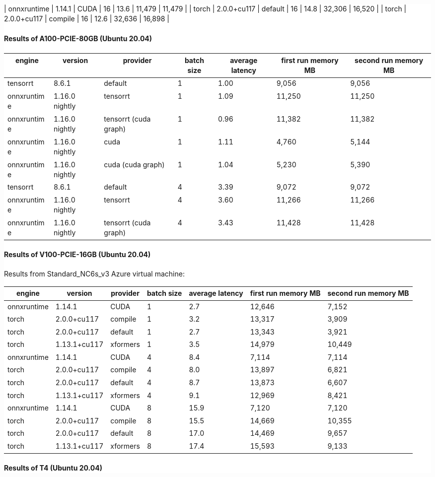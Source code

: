 | onnxruntime | 1.14.1                  | CUDA                  | 16         | 13.6            | 11,479              | 11,479               |
| torch       | 2.0.0+cu117             | default               | 16         | 14.8            | 32,306              | 16,520               |
| torch       | 2.0.0+cu117             | compile               | 16         | 12.6            | 32,636              | 16,898               |

#### Results of A100-PCIE-80GB (Ubuntu 20.04)
| engine      | version                 | provider              | batch size | average latency | first run memory MB | second run memory MB |
| ----------- | ----------------------- | --------------------- | ---------- | --------------- | ------------------- | -------------------- |
| tensorrt    | 8.6.1                   | default               | 1          | 1.00            | 9,056               | 9,056                |
| onnxruntime | 1.16.0 nightly          | tensorrt              | 1          | 1.09            | 11,250              | 11,250               |
| onnxruntime | 1.16.0 nightly          | tensorrt (cuda graph) | 1          | 0.96            | 11,382              | 11,382               |
| onnxruntime | 1.16.0 nightly          | cuda                  | 1          | 1.11            | 4,760               | 5,144                |
| onnxruntime | 1.16.0 nightly          | cuda (cuda graph)     | 1          | 1.04            | 5,230               | 5,390                |
| tensorrt    | 8.6.1                   | default               | 4          | 3.39            | 9,072               | 9,072                |
| onnxruntime | 1.16.0 nightly          | tensorrt              | 4          | 3.60            | 11,266              | 11,266               |
| onnxruntime | 1.16.0 nightly          | tensorrt (cuda graph) | 4          | 3.43            | 11,428              | 11,428               |

#### Results of V100-PCIE-16GB (Ubuntu 20.04)

Results from Standard_NC6s_v3 Azure virtual machine:

| engine      | version                 | provider              | batch size | average latency | first run memory MB | second run memory MB |
| ----------- | ----------------------- | --------------------- | ---------- | --------------- | ------------------- | -------------------- |
| onnxruntime | 1.14.1                  | CUDA                  | 1          | 2.7             | 12,646              | 7,152                |
| torch       | 2.0.0+cu117             | compile               | 1          | 3.2             | 13,317              | 3,909                |
| torch       | 2.0.0+cu117             | default               | 1          | 2.7             | 13,343              | 3,921                |
| torch       | 1.13.1+cu117            | xformers              | 1          | 3.5             | 14,979              | 10,449               |
| onnxruntime | 1.14.1                  | CUDA                  | 4          | 8.4             | 7,114               | 7,114                |
| torch       | 2.0.0+cu117             | compile               | 4          | 8.0             | 13,897              | 6,821                |
| torch       | 2.0.0+cu117             | default               | 4          | 8.7             | 13,873              | 6,607                |
| torch       | 1.13.1+cu117            | xformers              | 4          | 9.1             | 12,969              | 8,421                |
| onnxruntime | 1.14.1                  | CUDA                  | 8          | 15.9            | 7,120               | 7,120                |
| torch       | 2.0.0+cu117             | compile               | 8          | 15.5            | 14,669              | 10,355               |
| torch       | 2.0.0+cu117             | default               | 8          | 17.0            | 14,469              | 9,657                |
| torch       | 1.13.1+cu117            | xformers              | 8          | 17.4            | 15,593              | 9,133                |

#### Results of T4 (Ubuntu 20.04)
